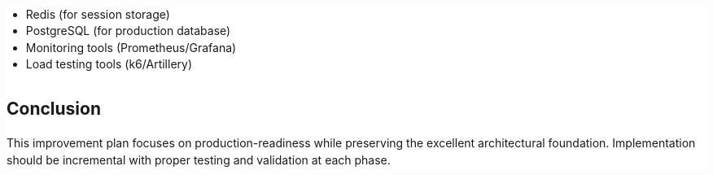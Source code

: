- Redis (for session storage)
- PostgreSQL (for production database)
- Monitoring tools (Prometheus/Grafana)
- Load testing tools (k6/Artillery)

## Conclusion

This improvement plan focuses on production-readiness while preserving the excellent architectural foundation. Implementation should be incremental with proper testing and validation at each phase.
